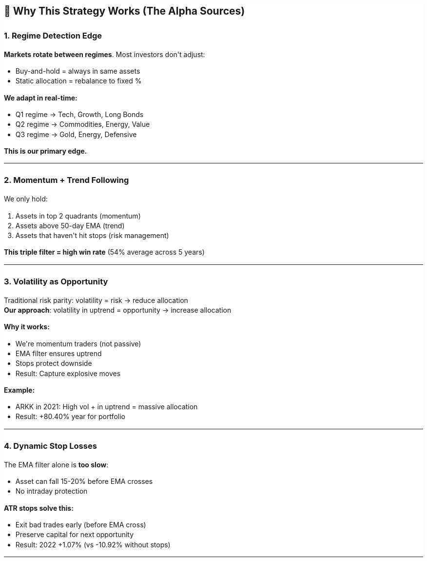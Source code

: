 
## 🚀 Why This Strategy Works (The Alpha Sources)

### **1. Regime Detection Edge**

**Markets rotate between regimes**. Most investors don't adjust:
- Buy-and-hold = always in same assets
- Static allocation = rebalance to fixed %

**We adapt in real-time:**
- Q1 regime → Tech, Growth, Long Bonds
- Q2 regime → Commodities, Energy, Value
- Q3 regime → Gold, Energy, Defensive

**This is our primary edge.**

---

### **2. Momentum + Trend Following**

We only hold:
1. Assets in top 2 quadrants (momentum)
2. Assets above 50-day EMA (trend)
3. Assets that haven't hit stops (risk management)

**This triple filter = high win rate** (54% average across 5 years)

---

### **3. Volatility as Opportunity**

Traditional risk parity: volatility = risk → reduce allocation  
**Our approach**: volatility in uptrend = opportunity → increase allocation

**Why it works:**
- We're momentum traders (not passive)
- EMA filter ensures uptrend
- Stops protect downside
- Result: Capture explosive moves

**Example:**
- ARKK in 2021: High vol + in uptrend = massive allocation
- Result: +80.40% year for portfolio

---

### **4. Dynamic Stop Losses**

The EMA filter alone is **too slow**:
- Asset can fall 15-20% before EMA crosses
- No intraday protection

**ATR stops solve this:**
- Exit bad trades early (before EMA cross)
- Preserve capital for next opportunity
- Result: 2022 +1.07% (vs -10.92% without stops)

---